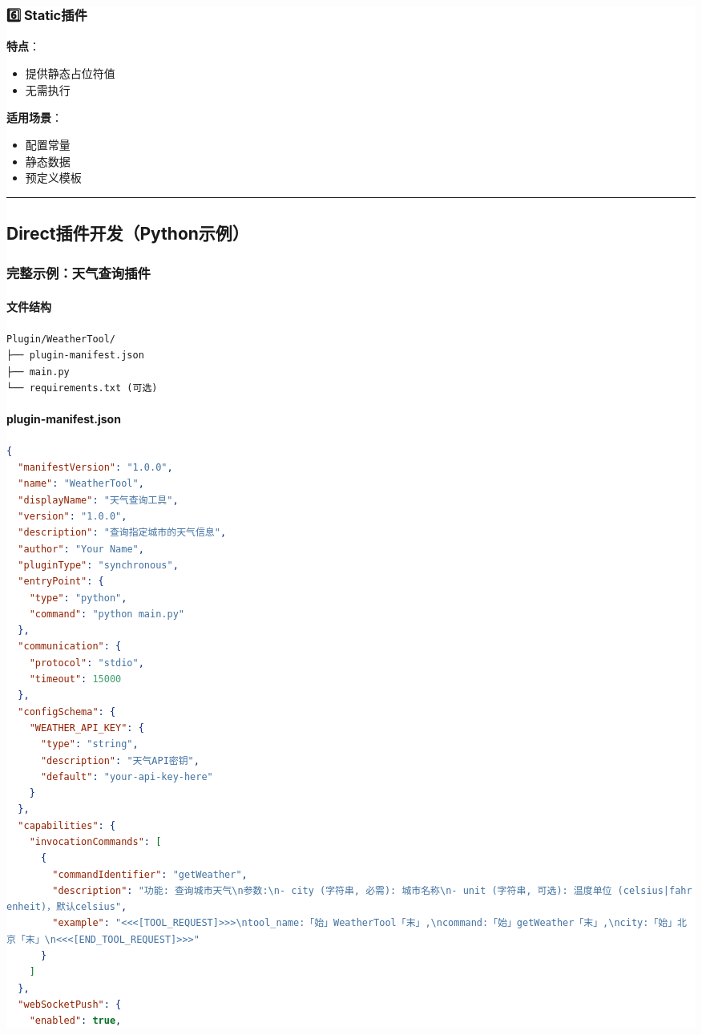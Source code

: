 
### 6️⃣ Static插件

**特点**：
- 提供静态占位符值
- 无需执行

**适用场景**：
- 配置常量
- 静态数据
- 预定义模板

---

## Direct插件开发（Python示例）

### 完整示例：天气查询插件

#### 文件结构
```
Plugin/WeatherTool/
├── plugin-manifest.json
├── main.py
└── requirements.txt (可选)
```

#### plugin-manifest.json

```json
{
  "manifestVersion": "1.0.0",
  "name": "WeatherTool",
  "displayName": "天气查询工具",
  "version": "1.0.0",
  "description": "查询指定城市的天气信息",
  "author": "Your Name",
  "pluginType": "synchronous",
  "entryPoint": {
    "type": "python",
    "command": "python main.py"
  },
  "communication": {
    "protocol": "stdio",
    "timeout": 15000
  },
  "configSchema": {
    "WEATHER_API_KEY": {
      "type": "string",
      "description": "天气API密钥",
      "default": "your-api-key-here"
    }
  },
  "capabilities": {
    "invocationCommands": [
      {
        "commandIdentifier": "getWeather",
        "description": "功能: 查询城市天气\n参数:\n- city (字符串, 必需): 城市名称\n- unit (字符串, 可选): 温度单位 (celsius|fahrenheit)，默认celsius",
        "example": "<<<[TOOL_REQUEST]>>>\ntool_name:「始」WeatherTool「末」,\ncommand:「始」getWeather「末」,\ncity:「始」北京「末」\n<<<[END_TOOL_REQUEST]>>>"
      }
    ]
  },
  "webSocketPush": {
    "enabled": true,
```
